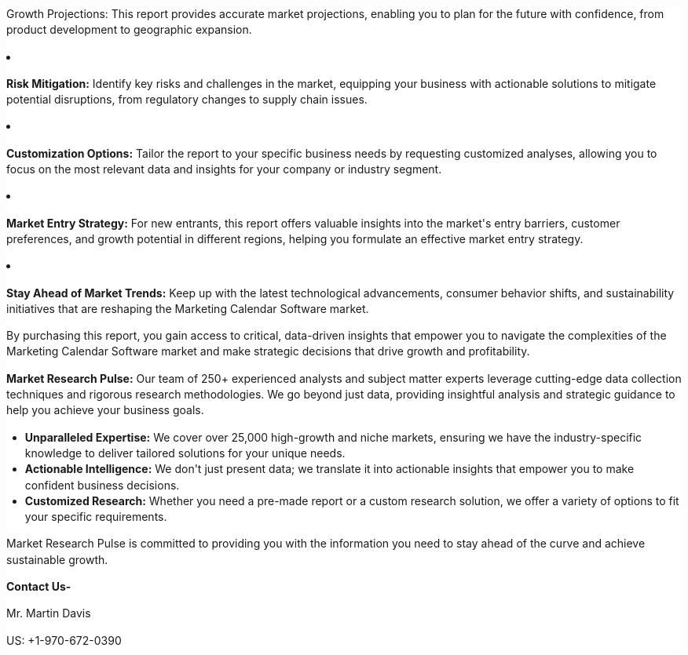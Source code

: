 Growth Projections:</strong> This report provides accurate market projections, enabling you to plan for the future with confidence, from product development to geographic expansion.</p></li><li><p><strong>Risk Mitigation:</strong> Identify key risks and challenges in the market, equipping your business with actionable solutions to mitigate potential disruptions, from regulatory changes to supply chain issues.</p></li><li><p><strong>Customization Options:</strong> Tailor the report to your specific business needs by requesting customized analyses, allowing you to focus on the most relevant data and insights for your company or industry segment.</p></li><li><p><strong>Market Entry Strategy:</strong> For new entrants, this report offers valuable insights into the market's entry barriers, customer preferences, and growth potential in different regions, helping you formulate an effective market entry strategy.</p></li><li><p><strong>Stay Ahead of Market Trends:</strong> Keep up with the latest technological advancements, consumer behavior shifts, and sustainability initiatives that are reshaping the Marketing Calendar Software market.</p></li></ol><p>By purchasing this report, you gain access to critical, data-driven insights that empower you to navigate the complexities of the Marketing Calendar Software market and make strategic decisions that drive growth and profitability.</p><p><strong>Market Research Pulse:</strong>&nbsp;Our team of 250+ experienced analysts and subject matter experts leverage cutting-edge data collection techniques and rigorous research methodologies. We go beyond just data, providing insightful analysis and strategic guidance to help you achieve your business goals.</p><ul><li><strong>Unparalleled Expertise:</strong>&nbsp;We cover over 25,000 high-growth and niche markets, ensuring we have the industry-specific knowledge to deliver tailored solutions for your unique needs.</li><li><strong>Actionable Intelligence:</strong>&nbsp;We don't just present data; we translate it into actionable insights that empower you to make confident business decisions.</li><li><strong>Customized Research:</strong>&nbsp;Whether you need a pre-made report or a custom research solution, we offer a variety of options to fit your specific requirements.</li></ul><p>Market Research Pulse is committed to providing you with the information you need to stay ahead of the curve and achieve sustainable growth.</p><p><strong>Contact Us-</strong></p><p>Mr. Martin Davis</p><p>US: +1-970-672-0390</p>
